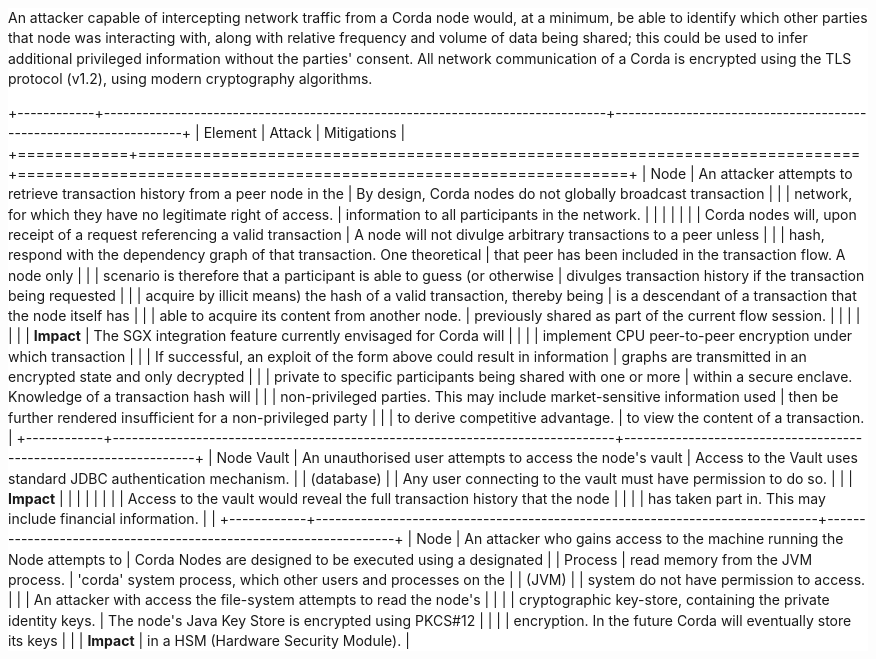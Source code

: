 An attacker capable of intercepting network traffic from a Corda node would, at a minimum, be able to identify which other parties that node was interacting
with, along with relative frequency and volume of data being shared; this could be used to infer additional privileged information without the parties'
consent. All network communication of a Corda is encrypted using the TLS protocol (v1.2), using modern cryptography algorithms.

+------------+------------------------------------------------------------------------------+------------------------------------------------------------------+
| Element    | Attack                                                                       | Mitigations                                                      |
+============+==============================================================================+==================================================================+
| Node       | An attacker attempts to retrieve transaction history from a peer node in the | By design, Corda nodes do not globally broadcast transaction     |
|            | network, for which they have no legitimate right of access.                  | information to all participants in the network.                  |
|            |                                                                              |                                                                  |
|            | Corda nodes will, upon receipt of a request referencing a valid transaction  | A node will not divulge arbitrary transactions to a peer unless  |
|            | hash, respond with the dependency graph of that transaction. One theoretical | that peer has been included in the transaction flow. A node only |
|            | scenario is therefore that a participant is able to guess (or otherwise      | divulges transaction history if the transaction being requested  |
|            | acquire by illicit means) the hash of a valid transaction, thereby being     | is a descendant of a transaction that the node itself has        |
|            | able to acquire its content from another node.                               | previously shared as part of the current flow session.           |
|            |                                                                              |                                                                  |
|            | **Impact**                                                                   | The SGX integration feature currently envisaged for Corda will   |
|            |                                                                              | implement CPU peer-to-peer encryption under which transaction    |
|            | If successful, an exploit of the form above could result in information      | graphs are transmitted in an encrypted state and only decrypted  |
|            | private to specific participants being shared with one or more               | within a secure enclave. Knowledge of a transaction hash will    |
|            | non-privileged parties. This may include market-sensitive information used   | then be further rendered insufficient for a non-privileged party |
|            | to derive competitive advantage.                                             | to view the content of a transaction.                            |
+------------+------------------------------------------------------------------------------+------------------------------------------------------------------+
| Node Vault | An unauthorised user attempts to access the node's vault                     | Access to the Vault uses standard JDBC authentication mechanism. |
| (database) |                                                                              | Any user connecting to the vault must have permission to do so.  |
|            | **Impact**                                                                   |                                                                  |
|            |                                                                              |                                                                  |
|            | Access to the vault would reveal the full transaction history that the node  |                                                                  |
|            | has taken part in. This may include financial information.                   |                                                                  |
+------------+------------------------------------------------------------------------------+------------------------------------------------------------------+
| Node       | An attacker who gains access to the machine running the Node attempts to     | Corda Nodes are designed to be executed using a designated       |
| Process    | read memory from the JVM process.                                            | 'corda' system process, which other users and processes on the   |
| (JVM)      |                                                                              | system do not have permission to access.                         |
|            | An attacker with access the file-system attempts to read the node's          |                                                                  |
|            | cryptographic key-store, containing the private identity keys.               | The node's Java Key Store is encrypted using PKCS\#12             |
|            |                                                                              | encryption. In the future Corda will eventually store its keys   |
|            | **Impact**                                                                   | in a HSM (Hardware Security Module).                             |